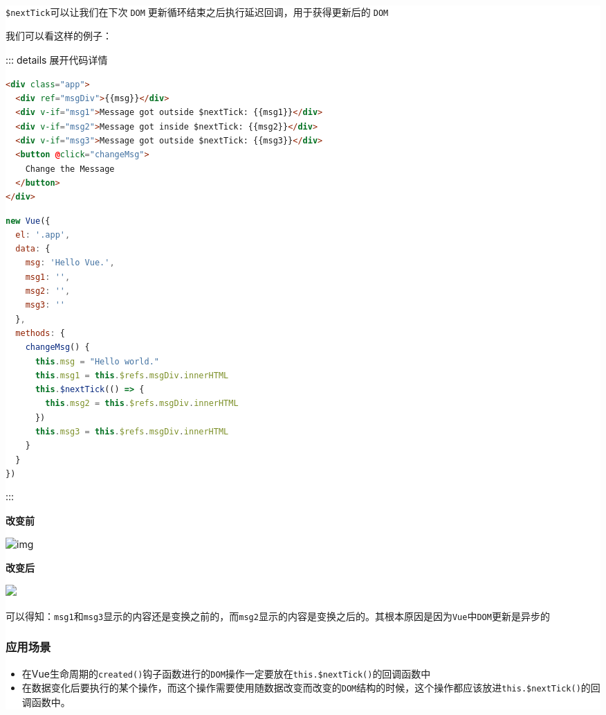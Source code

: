 `$nextTick`可以让我们在下次 `DOM` 更新循环结束之后执行延迟回调，用于获得更新后的 `DOM`

我们可以看这样的例子：

::: details 展开代码详情

```html
<div class="app">
  <div ref="msgDiv">{{msg}}</div>
  <div v-if="msg1">Message got outside $nextTick: {{msg1}}</div>
  <div v-if="msg2">Message got inside $nextTick: {{msg2}}</div>
  <div v-if="msg3">Message got outside $nextTick: {{msg3}}</div>
  <button @click="changeMsg">
    Change the Message
  </button>
</div>
```

```js
new Vue({
  el: '.app',
  data: {
    msg: 'Hello Vue.',
    msg1: '',
    msg2: '',
    msg3: ''
  },
  methods: {
    changeMsg() {
      this.msg = "Hello world."
      this.msg1 = this.$refs.msgDiv.innerHTML
      this.$nextTick(() => {
        this.msg2 = this.$refs.msgDiv.innerHTML
      })
      this.msg3 = this.$refs.msgDiv.innerHTML
    }
  }
})
```

:::

**改变前**

![img](http://cdn.bingkele.cc/FuFq5h6n30LbgTyknJTK36-7y8CX)

**改变后**

![](http://cdn.bingkele.cc/FhyJA8l354gVU7-2hEQnlxkBdLEP)

可以得知：`msg1`和`msg3`显示的内容还是变换之前的，而`msg2`显示的内容是变换之后的。其根本原因是因为`Vue`中`DOM`更新是异步的

### 应用场景

- 在Vue生命周期的`created()`钩子函数进行的`DOM`操作一定要放在`this.$nextTick()`的回调函数中
- 在数据变化后要执行的某个操作，而这个操作需要使用随数据改变而改变的`DOM`结构的时候，这个操作都应该放进`this.$nextTick()`的回调函数中。
